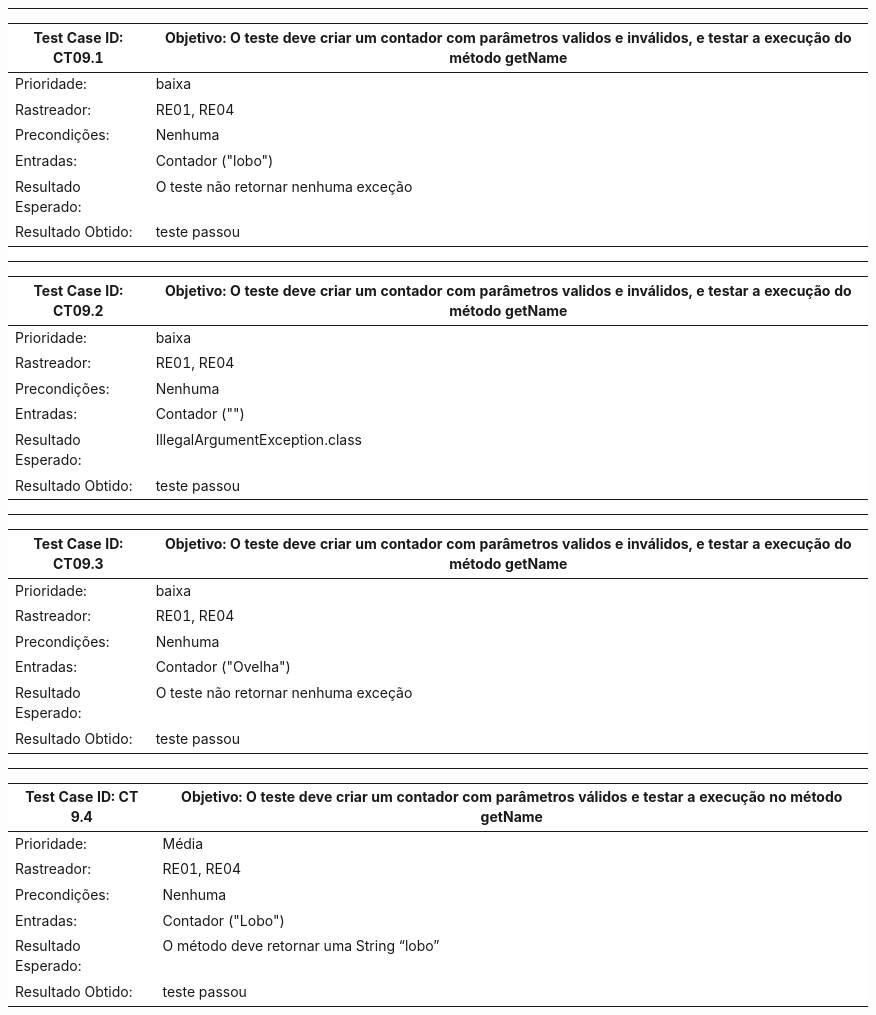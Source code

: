
***

| Test Case ID:      CT09.1   	| Objetivo: 	O teste deve criar um contador com parâmetros validos e inválidos, e testar a execução do método getName |
|---------------------	|-----------	|
| Prioridade:         	|      baixa       	|
| Rastreador:         	|       RE01, RE04     	|
| Precondições:       	|    Nenhuma       	|
| Entradas:             |     Contador ("lobo")          |
| Resultado Esperado: 	|   O teste não retornar nenhuma exceção        	|
| Resultado Obtido:  	| teste passou |

***

| Test Case ID:      CT09.2   	| Objetivo: 	O teste deve criar um contador com parâmetros validos e inválidos, e testar a execução do método getName |
|---------------------	|-----------	|
| Prioridade:         	|      baixa       	|
| Rastreador:         	|       RE01, RE04     	|
| Precondições:       	|    Nenhuma       	|
| Entradas:             |     Contador ("")          |
| Resultado Esperado: 	|   IllegalArgumentException.class        	|
| Resultado Obtido:  	| teste passou |

***

| Test Case ID:      CT09.3   	| Objetivo: 	O teste deve criar um contador com parâmetros validos e inválidos, e testar a execução do método getName |
|---------------------	|-----------	|
| Prioridade:         	|      baixa       	|
| Rastreador:         	|       RE01, RE04     	|
| Precondições:       	|    Nenhuma       	|
| Entradas:             |     Contador ("Ovelha")          |
| Resultado Esperado: 	|   O teste não retornar nenhuma exceção        	|
| Resultado Obtido:  	| teste passou |

***

| Test Case ID: CT  9.4 | Objetivo: O teste deve criar um contador com parâmetros válidos e testar     a execução no método getName|
|---------------------    |-----------    |
| Prioridade:             |  Média          |
| Rastreador:             | RE01, RE04  |
| Precondições:           |    Nenhuma         |
| Entradas:             |  Contador ("Lobo")        |
| Resultado Esperado:     | O método deve retornar uma String “lobo”    |
| Resultado Obtido:      |    teste passou    |
